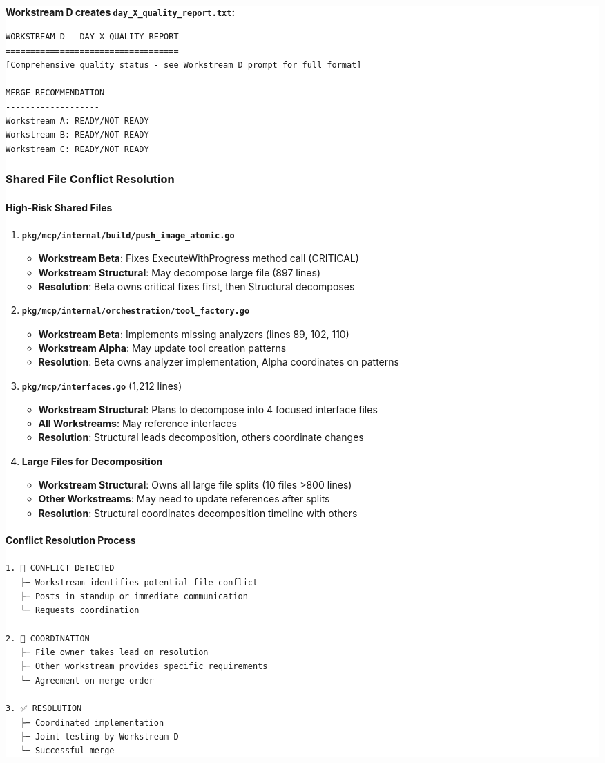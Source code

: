 **Workstream D creates `day_X_quality_report.txt`:**
```
WORKSTREAM D - DAY X QUALITY REPORT
===================================
[Comprehensive quality status - see Workstream D prompt for full format]

MERGE RECOMMENDATION
-------------------
Workstream A: READY/NOT READY
Workstream B: READY/NOT READY
Workstream C: READY/NOT READY
```

### Shared File Conflict Resolution

#### High-Risk Shared Files
1. **`pkg/mcp/internal/build/push_image_atomic.go`**
   - **Workstream Beta**: Fixes ExecuteWithProgress method call (CRITICAL)
   - **Workstream Structural**: May decompose large file (897 lines)
   - **Resolution**: Beta owns critical fixes first, then Structural decomposes

2. **`pkg/mcp/internal/orchestration/tool_factory.go`**
   - **Workstream Beta**: Implements missing analyzers (lines 89, 102, 110)
   - **Workstream Alpha**: May update tool creation patterns
   - **Resolution**: Beta owns analyzer implementation, Alpha coordinates on patterns

3. **`pkg/mcp/interfaces.go`** (1,212 lines)
   - **Workstream Structural**: Plans to decompose into 4 focused interface files
   - **All Workstreams**: May reference interfaces
   - **Resolution**: Structural leads decomposition, others coordinate changes

4. **Large Files for Decomposition**
   - **Workstream Structural**: Owns all large file splits (10 files >800 lines)
   - **Other Workstreams**: May need to update references after splits
   - **Resolution**: Structural coordinates decomposition timeline with others

#### Conflict Resolution Process
```
1. 🚨 CONFLICT DETECTED
   ├─ Workstream identifies potential file conflict
   ├─ Posts in standup or immediate communication
   └─ Requests coordination

2. 🤝 COORDINATION
   ├─ File owner takes lead on resolution
   ├─ Other workstream provides specific requirements
   └─ Agreement on merge order

3. ✅ RESOLUTION
   ├─ Coordinated implementation
   ├─ Joint testing by Workstream D
   └─ Successful merge
```
